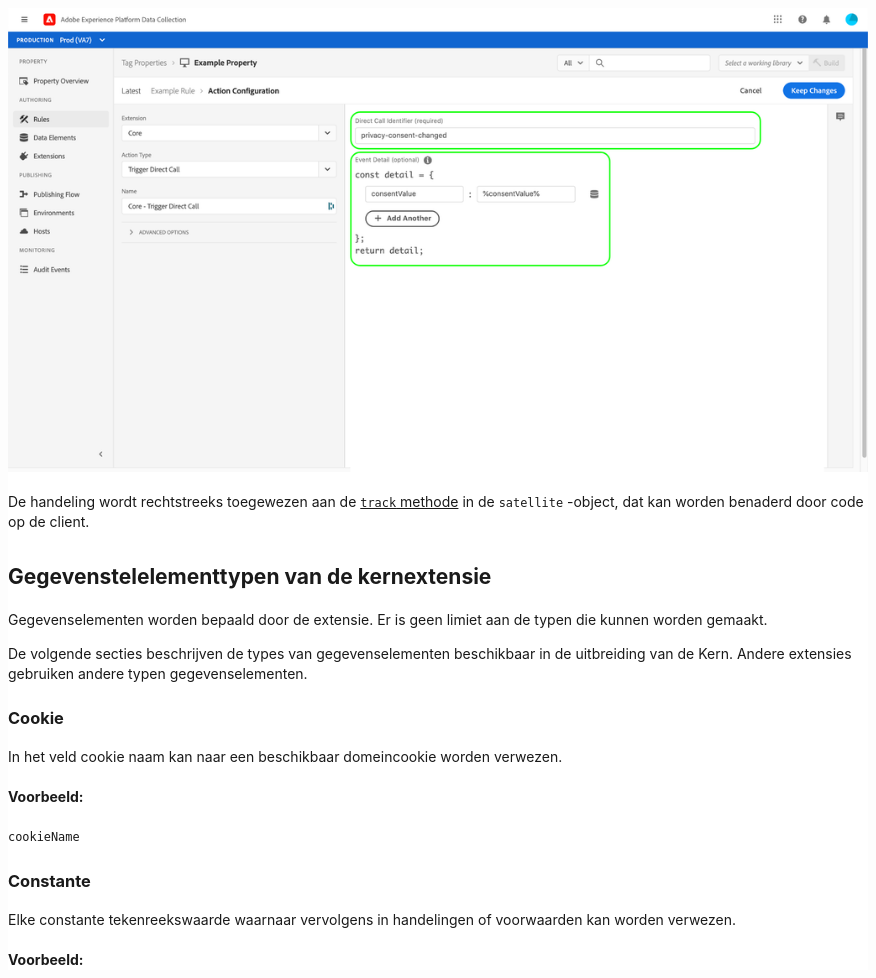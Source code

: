 ![Schermafbeelding van een actie van de Vraag van de Trekker Direct in de UI van de Inzameling van Gegevens](../../../images/extensions/core/direct-call-action.png)

De handeling wordt rechtstreeks toegewezen aan de [`track` methode](../../../ui/client-side/satellite-object.md?lang=en#track) in de `satellite` -object, dat kan worden benaderd door code op de client.

## Gegevenstelelementtypen van de kernextensie

Gegevenselementen worden bepaald door de extensie. Er is geen limiet aan de typen die kunnen worden gemaakt.

De volgende secties beschrijven de types van gegevenselementen beschikbaar in de uitbreiding van de Kern. Andere extensies gebruiken andere typen gegevenselementen.

### Cookie

In het veld cookie naam kan naar een beschikbaar domeincookie worden verwezen.

#### Voorbeeld:

`cookieName`

### Constante

Elke constante tekenreekswaarde waarnaar vervolgens in handelingen of voorwaarden kan worden verwezen.

#### Voorbeeld:
